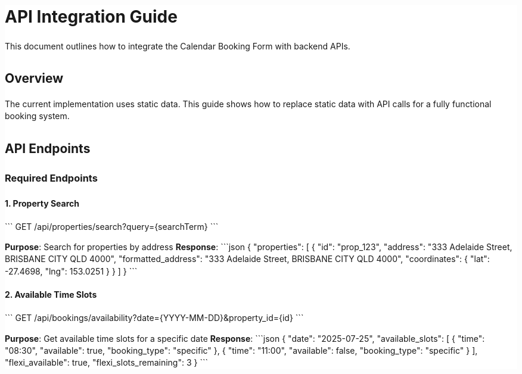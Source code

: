 # API Integration Guide

This document outlines how to integrate the Calendar Booking Form with backend APIs.

## Overview

The current implementation uses static data. This guide shows how to replace static data with API calls for a fully functional booking system.

## API Endpoints

### Required Endpoints

#### 1. Property Search
\`\`\`
GET /api/properties/search?query={searchTerm}
\`\`\`

**Purpose**: Search for properties by address
**Response**:
\`\`\`json
{
  "properties": [
    {
      "id": "prop_123",
      "address": "333 Adelaide Street, BRISBANE CITY QLD 4000",
      "formatted_address": "333 Adelaide Street, BRISBANE CITY QLD 4000",
      "coordinates": {
        "lat": -27.4698,
        "lng": 153.0251
      }
    }
  ]
}
\`\`\`

#### 2. Available Time Slots
\`\`\`
GET /api/bookings/availability?date={YYYY-MM-DD}&property_id={id}
\`\`\`

**Purpose**: Get available time slots for a specific date
**Response**:
\`\`\`json
{
  "date": "2025-07-25",
  "available_slots": [
    {
      "time": "08:30",
      "available": true,
      "booking_type": "specific"
    },
    {
      "time": "11:00",
      "available": false,
      "booking_type": "specific"
    }
  ],
  "flexi_available": true,
  "flexi_slots_remaining": 3
}
\`\`\`
